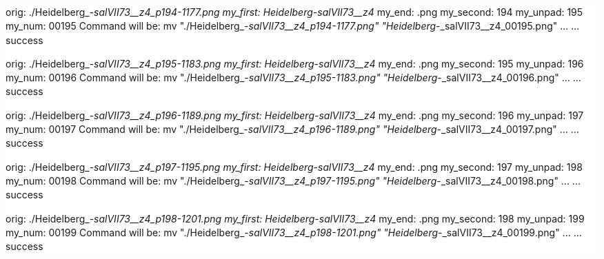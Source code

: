 orig: ./Heidelberg_-_salVII73__z4_p194-1177.png
my_first: Heidelberg_-_salVII73__z4_
my_end: .png
my_second: 194
my_unpad: 195
my_num: 00195
  Command will be:
mv "./Heidelberg_-_salVII73__z4_p194-1177.png" "Heidelberg_-_salVII73__z4_00195.png"
    ...
        ... success

orig: ./Heidelberg_-_salVII73__z4_p195-1183.png
my_first: Heidelberg_-_salVII73__z4_
my_end: .png
my_second: 195
my_unpad: 196
my_num: 00196
  Command will be:
mv "./Heidelberg_-_salVII73__z4_p195-1183.png" "Heidelberg_-_salVII73__z4_00196.png"
    ...
        ... success

orig: ./Heidelberg_-_salVII73__z4_p196-1189.png
my_first: Heidelberg_-_salVII73__z4_
my_end: .png
my_second: 196
my_unpad: 197
my_num: 00197
  Command will be:
mv "./Heidelberg_-_salVII73__z4_p196-1189.png" "Heidelberg_-_salVII73__z4_00197.png"
    ...
        ... success

orig: ./Heidelberg_-_salVII73__z4_p197-1195.png
my_first: Heidelberg_-_salVII73__z4_
my_end: .png
my_second: 197
my_unpad: 198
my_num: 00198
  Command will be:
mv "./Heidelberg_-_salVII73__z4_p197-1195.png" "Heidelberg_-_salVII73__z4_00198.png"
    ...
        ... success

orig: ./Heidelberg_-_salVII73__z4_p198-1201.png
my_first: Heidelberg_-_salVII73__z4_
my_end: .png
my_second: 198
my_unpad: 199
my_num: 00199
  Command will be:
mv "./Heidelberg_-_salVII73__z4_p198-1201.png" "Heidelberg_-_salVII73__z4_00199.png"
    ...
        ... success
